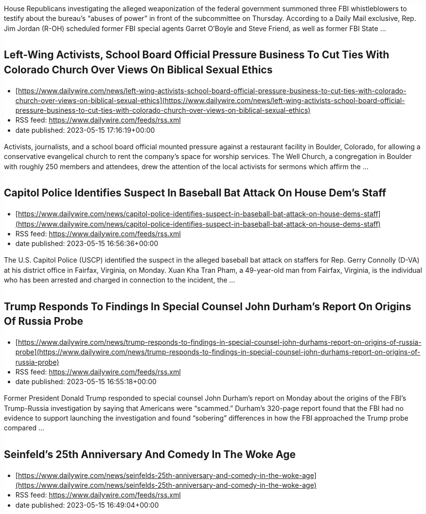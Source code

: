 House Republicans investigating the alleged weaponization of the federal government summoned three FBI whistleblowers to testify about the bureau&#8217;s &#8220;abuses of power&#8221; in front of the subcommittee on Thursday. According to a Daily Mail exclusive, Rep. Jim Jordan (R-OH) scheduled former FBI special agents Garret O&#8217;Boyle and Steve Friend, as well as former FBI State ...

## Left-Wing Activists, School Board Official Pressure Business To Cut Ties With Colorado Church Over Views On Biblical Sexual Ethics
 - [https://www.dailywire.com/news/left-wing-activists-school-board-official-pressure-business-to-cut-ties-with-colorado-church-over-views-on-biblical-sexual-ethics](https://www.dailywire.com/news/left-wing-activists-school-board-official-pressure-business-to-cut-ties-with-colorado-church-over-views-on-biblical-sexual-ethics)
 - RSS feed: https://www.dailywire.com/feeds/rss.xml
 - date published: 2023-05-15 17:16:19+00:00

Activists, journalists, and a school board official mounted pressure against a restaurant facility in Boulder, Colorado, for allowing a conservative evangelical church to rent the company’s space for worship services. The Well Church, a congregation in Boulder with roughly 250 members and attendees, drew the attention of the local activists for sermons which affirm the ...

## Capitol Police Identifies Suspect In Baseball Bat Attack On House Dem’s Staff
 - [https://www.dailywire.com/news/capitol-police-identifies-suspect-in-baseball-bat-attack-on-house-dems-staff](https://www.dailywire.com/news/capitol-police-identifies-suspect-in-baseball-bat-attack-on-house-dems-staff)
 - RSS feed: https://www.dailywire.com/feeds/rss.xml
 - date published: 2023-05-15 16:56:36+00:00

The U.S. Capitol Police (USCP) identified the suspect in the alleged baseball bat attack on staffers for Rep. Gerry Connolly (D-VA) at his district office in Fairfax, Virginia, on Monday. Xuan Kha Tran Pham, a 49-year-old man from Fairfax, Virginia, is the individual who has been arrested and charged in connection to the incident, the ...

## Trump Responds To Findings In Special Counsel John Durham’s Report On Origins Of Russia Probe
 - [https://www.dailywire.com/news/trump-responds-to-findings-in-special-counsel-john-durhams-report-on-origins-of-russia-probe](https://www.dailywire.com/news/trump-responds-to-findings-in-special-counsel-john-durhams-report-on-origins-of-russia-probe)
 - RSS feed: https://www.dailywire.com/feeds/rss.xml
 - date published: 2023-05-15 16:55:18+00:00

Former President Donald Trump responded to special counsel John Durham&#8217;s report on Monday about the origins of the FBI’s Trump-Russia investigation by saying that Americans were &#8220;scammed.&#8221; Durham&#8217;s 320-page report found that the FBI had no evidence to support launching the investigation and found “sobering” differences in how the FBI approached the Trump probe compared ...

## Seinfeld’s 25th Anniversary And Comedy In The Woke Age
 - [https://www.dailywire.com/news/seinfelds-25th-anniversary-and-comedy-in-the-woke-age](https://www.dailywire.com/news/seinfelds-25th-anniversary-and-comedy-in-the-woke-age)
 - RSS feed: https://www.dailywire.com/feeds/rss.xml
 - date published: 2023-05-15 16:49:04+00:00
